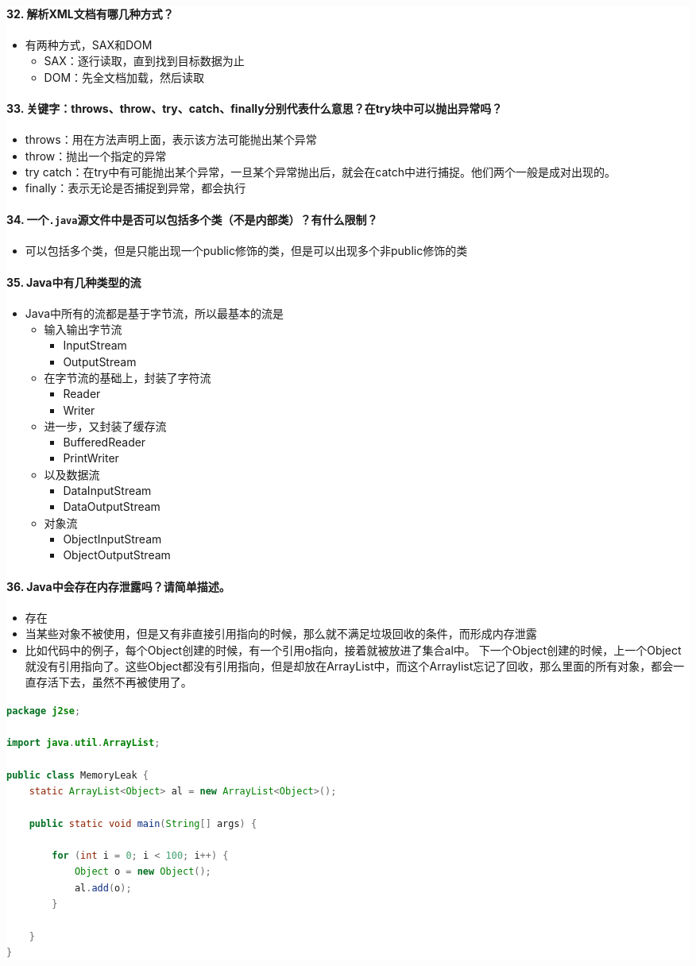 #### 32. 解析XML文档有哪几种方式？

- 有两种方式，SAX和DOM
   - SAX：逐行读取，直到找到目标数据为止
   - DOM：先全文档加载，然后读取

#### 33. 关键字：throws、throw、try、catch、finally分别代表什么意思？在try块中可以抛出异常吗？

- throws：用在方法声明上面，表示该方法可能抛出某个异常
- throw：抛出一个指定的异常
- try catch：在try中有可能抛出某个异常，一旦某个异常抛出后，就会在catch中进行捕捉。他们两个一般是成对出现的。
- finally：表示无论是否捕捉到异常，都会执行

#### 34. 一个`.java`源文件中是否可以包括多个类（不是内部类）？有什么限制？

- 可以包括多个类，但是只能出现一个public修饰的类，但是可以出现多个非public修饰的类

#### 35. Java中有几种类型的流

- Java中所有的流都是基于字节流，所以最基本的流是
   - 输入输出字节流
      - InputStream
      - OutputStream
   - 在字节流的基础上，封装了字符流
      - Reader
      - Writer
   - 进一步，又封装了缓存流
      - BufferedReader
      - PrintWriter
   - 以及数据流
      - DataInputStream
      - DataOutputStream
   - 对象流
      - ObjectInputStream
      - ObjectOutputStream

#### 36. Java中会存在内存泄露吗？请简单描述。

- 存在
- 当某些对象不被使用，但是又有非直接引用指向的时候，那么就不满足垃圾回收的条件，而形成内存泄露
- 比如代码中的例子，每个Object创建的时候，有一个引用o指向，接着就被放进了集合al中。 下一个Object创建的时候，上一个Object就没有引用指向了。这些Object都没有引用指向，但是却放在ArrayList中，而这个Arraylist忘记了回收，那么里面的所有对象，都会一直存活下去，虽然不再被使用了。

```java
package j2se;
 
import java.util.ArrayList;
 
public class MemoryLeak {
    static ArrayList<Object> al = new ArrayList<Object>();
 
    public static void main(String[] args) {
 
        for (int i = 0; i < 100; i++) {
            Object o = new Object();
            al.add(o);
        }
 
    }
}
```
